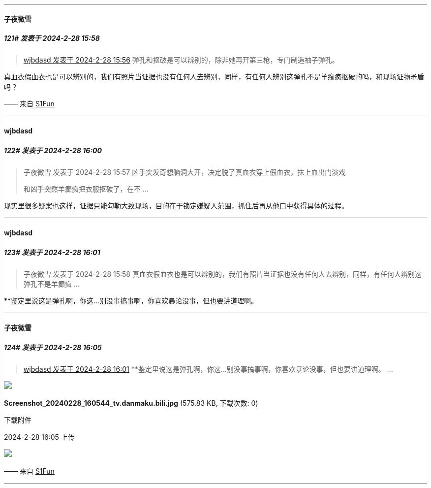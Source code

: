 
*****

####  子夜微雪  
##### 121#       发表于 2024-2-28 15:58

<blockquote><a href="httphttps://bbs.saraba1st.com/2b/forum.php?mod=redirect&amp;goto=findpost&amp;pid=64094345&amp;ptid=2173271" target="_blank">wjbdasd 发表于 2024-2-28 15:56</a>
弹孔和抠破是可以辨别的，除非她再开第三枪，专门制造袖子弹孔。</blockquote>
真血衣假血衣也是可以辨别的，我们有照片当证据也没有任何人去辨别，同样，有任何人辨别这弹孔不是羊癫疯抠破的吗，和现场证物矛盾吗？

—— 来自 [S1Fun](https://s1fun.koalcat.com)

*****

####  wjbdasd  
##### 122#       发表于 2024-2-28 16:00

<blockquote>子夜微雪 发表于 2024-2-28 15:57
凶手突发奇想脑洞大开，决定脱了真血衣穿上假血衣，抹上血出门演戏

和凶手突然羊癫疯把衣服抠破了，在不 ...</blockquote>
现实里很多疑案也这样，证据只能勾勒大致现场，目的在于锁定嫌疑人范围，抓住后再从他口中获得具体的过程。

*****

####  wjbdasd  
##### 123#       发表于 2024-2-28 16:01

<blockquote>子夜微雪 发表于 2024-2-28 15:58
真血衣假血衣也是可以辨别的，我们有照片当证据也没有任何人去辨别，同样，有任何人辨别这弹孔不是羊癫疯 ...</blockquote>
**鉴定里说这是弹孔啊，你这...别没事搞事啊，你喜欢暴论没事，但也要讲道理啊。


*****

####  子夜微雪  
##### 124#       发表于 2024-2-28 16:05

<blockquote><a href="httphttps://bbs.saraba1st.com/2b/forum.php?mod=redirect&amp;goto=findpost&amp;pid=64094397&amp;ptid=2173271" target="_blank">wjbdasd 发表于 2024-2-28 16:01</a>
**鉴定里说这是弹孔啊，你这...别没事搞事啊，你喜欢暴论没事，但也要讲道理啊。 ...</blockquote>

<img src="https://img.saraba1st.com/forum/202402/28/160552qi3t2j5toyuu55rk.jpg" referrerpolicy="no-referrer">

<strong>Screenshot_20240228_160544_tv.danmaku.bili.jpg</strong> (575.83 KB, 下载次数: 0)

下载附件

2024-2-28 16:05 上传

<img src="https://static.saraba1st.com/image/smiley/face2017/067.png" referrerpolicy="no-referrer">

—— 来自 [S1Fun](https://s1fun.koalcat.com)

*****
